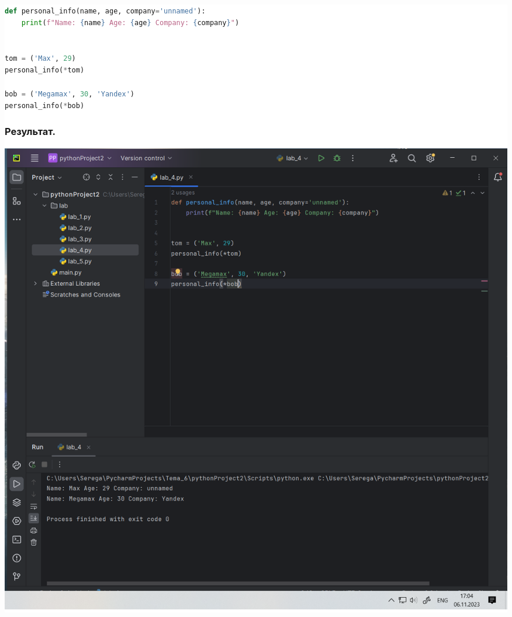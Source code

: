 ```python
def personal_info(name, age, company='unnamed'):
    print(f"Name: {name} Age: {age} Company: {company}")


tom = ('Max', 29)
personal_info(*tom)

bob = ('Megamax', 30, 'Yandex')
personal_info(*bob)
```
### Результат.
![Меню]( https://github.com/StepanPS/software_engineering/blob/Tema_6/pic/lab_4.png )
